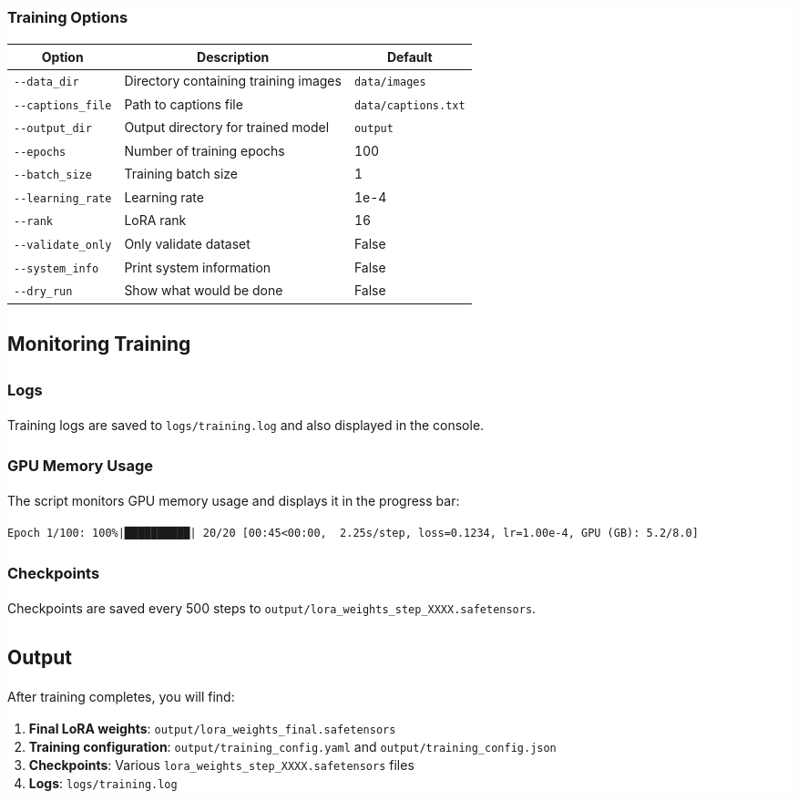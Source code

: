 ```bash
```

### Training Options

| Option | Description | Default |
|--------|-------------|---------|
| `--data_dir` | Directory containing training images | `data/images` |
| `--captions_file` | Path to captions file | `data/captions.txt` |
| `--output_dir` | Output directory for trained model | `output` |
| `--epochs` | Number of training epochs | 100 |
| `--batch_size` | Training batch size | 1 |
| `--learning_rate` | Learning rate | 1e-4 |
| `--rank` | LoRA rank | 16 |
| `--validate_only` | Only validate dataset | False |
| `--system_info` | Print system information | False |
| `--dry_run` | Show what would be done | False |

## Monitoring Training

### Logs

Training logs are saved to `logs/training.log` and also displayed in the console.

### GPU Memory Usage

The script monitors GPU memory usage and displays it in the progress bar:

```
Epoch 1/100: 100%|██████████| 20/20 [00:45<00:00,  2.25s/step, loss=0.1234, lr=1.00e-4, GPU (GB): 5.2/8.0]
```

### Checkpoints

Checkpoints are saved every 500 steps to `output/lora_weights_step_XXXX.safetensors`.

## Output

After training completes, you will find:

1. **Final LoRA weights**: `output/lora_weights_final.safetensors`
2. **Training configuration**: `output/training_config.yaml` and `output/training_config.json`
3. **Checkpoints**: Various `lora_weights_step_XXXX.safetensors` files
4. **Logs**: `logs/training.log`
